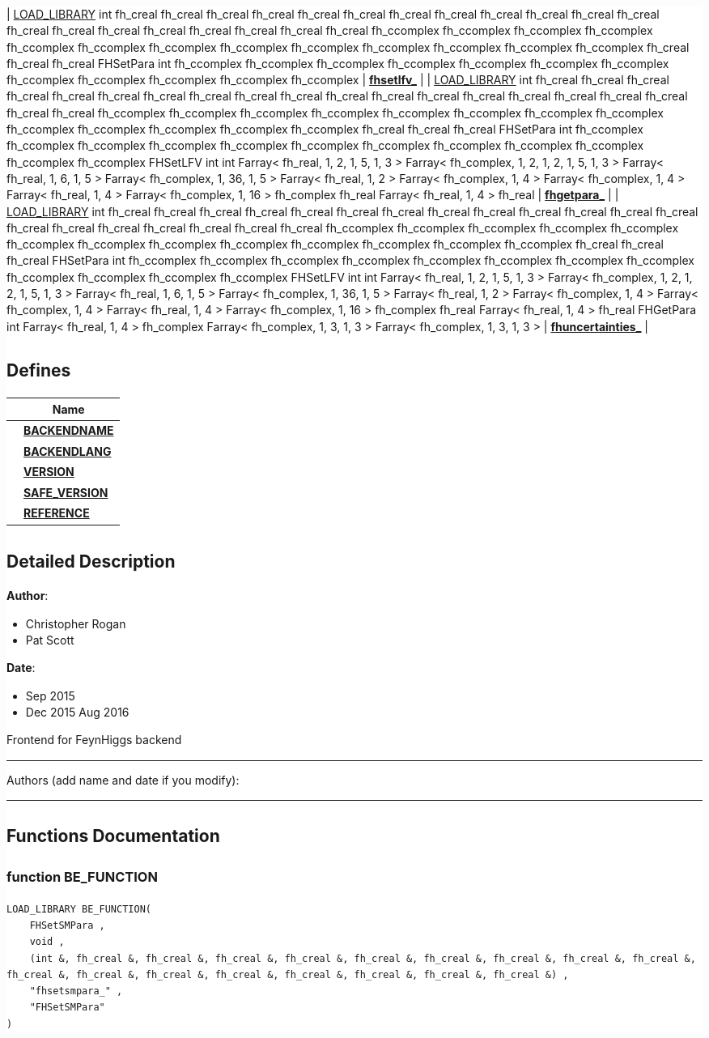 | [LOAD_LIBRARY](/documentation/code/files/frontend__macros_8hpp/#define-load-library) int fh_creal fh_creal fh_creal fh_creal fh_creal fh_creal fh_creal fh_creal fh_creal fh_creal fh_creal fh_creal fh_creal fh_creal fh_creal fh_creal fh_creal fh_creal fh_creal fh_creal fh_ccomplex fh_ccomplex fh_ccomplex fh_ccomplex fh_ccomplex fh_ccomplex fh_ccomplex fh_ccomplex fh_ccomplex fh_ccomplex fh_ccomplex fh_ccomplex fh_ccomplex fh_creal fh_creal fh_creal FHSetPara int fh_ccomplex fh_ccomplex fh_ccomplex fh_ccomplex fh_ccomplex fh_ccomplex fh_ccomplex fh_ccomplex fh_ccomplex fh_ccomplex fh_ccomplex fh_ccomplex | **[fhsetlfv_](/documentation/code/files/feynhiggs__2__12__0_8hpp/#variable-fhsetlfv-)**  |
| [LOAD_LIBRARY](/documentation/code/files/frontend__macros_8hpp/#define-load-library) int fh_creal fh_creal fh_creal fh_creal fh_creal fh_creal fh_creal fh_creal fh_creal fh_creal fh_creal fh_creal fh_creal fh_creal fh_creal fh_creal fh_creal fh_creal fh_creal fh_creal fh_ccomplex fh_ccomplex fh_ccomplex fh_ccomplex fh_ccomplex fh_ccomplex fh_ccomplex fh_ccomplex fh_ccomplex fh_ccomplex fh_ccomplex fh_ccomplex fh_ccomplex fh_creal fh_creal fh_creal FHSetPara int fh_ccomplex fh_ccomplex fh_ccomplex fh_ccomplex fh_ccomplex fh_ccomplex fh_ccomplex fh_ccomplex fh_ccomplex fh_ccomplex fh_ccomplex fh_ccomplex FHSetLFV int int Farray< fh_real, 1, 2, 1, 5, 1, 3 > Farray< fh_complex, 1, 2, 1, 2, 1, 5, 1, 3 > Farray< fh_real, 1, 6, 1, 5 > Farray< fh_complex, 1, 36, 1, 5 > Farray< fh_real, 1, 2 > Farray< fh_complex, 1, 4 > Farray< fh_complex, 1, 4 > Farray< fh_real, 1, 4 > Farray< fh_complex, 1, 16 > fh_complex fh_real Farray< fh_real, 1, 4 > fh_real | **[fhgetpara_](/documentation/code/files/feynhiggs__2__12__0_8hpp/#variable-fhgetpara-)**  |
| [LOAD_LIBRARY](/documentation/code/files/frontend__macros_8hpp/#define-load-library) int fh_creal fh_creal fh_creal fh_creal fh_creal fh_creal fh_creal fh_creal fh_creal fh_creal fh_creal fh_creal fh_creal fh_creal fh_creal fh_creal fh_creal fh_creal fh_creal fh_creal fh_ccomplex fh_ccomplex fh_ccomplex fh_ccomplex fh_ccomplex fh_ccomplex fh_ccomplex fh_ccomplex fh_ccomplex fh_ccomplex fh_ccomplex fh_ccomplex fh_ccomplex fh_creal fh_creal fh_creal FHSetPara int fh_ccomplex fh_ccomplex fh_ccomplex fh_ccomplex fh_ccomplex fh_ccomplex fh_ccomplex fh_ccomplex fh_ccomplex fh_ccomplex fh_ccomplex fh_ccomplex FHSetLFV int int Farray< fh_real, 1, 2, 1, 5, 1, 3 > Farray< fh_complex, 1, 2, 1, 2, 1, 5, 1, 3 > Farray< fh_real, 1, 6, 1, 5 > Farray< fh_complex, 1, 36, 1, 5 > Farray< fh_real, 1, 2 > Farray< fh_complex, 1, 4 > Farray< fh_complex, 1, 4 > Farray< fh_real, 1, 4 > Farray< fh_complex, 1, 16 > fh_complex fh_real Farray< fh_real, 1, 4 > fh_real FHGetPara int Farray< fh_real, 1, 4 > fh_complex Farray< fh_complex, 1, 3, 1, 3 > Farray< fh_complex, 1, 3, 1, 3 > | **[fhuncertainties_](/documentation/code/files/feynhiggs__2__12__0_8hpp/#variable-fhuncertainties-)**  |

## Defines

|                | Name           |
| -------------- | -------------- |
|  | **[BACKENDNAME](/documentation/code/files/feynhiggs__2__12__0_8hpp/#define-backendname)**  |
|  | **[BACKENDLANG](/documentation/code/files/feynhiggs__2__12__0_8hpp/#define-backendlang)**  |
|  | **[VERSION](/documentation/code/files/feynhiggs__2__12__0_8hpp/#define-version)**  |
|  | **[SAFE_VERSION](/documentation/code/files/feynhiggs__2__12__0_8hpp/#define-safe-version)**  |
|  | **[REFERENCE](/documentation/code/files/feynhiggs__2__12__0_8hpp/#define-reference)**  |

## Detailed Description


**Author**: 

  * Christopher Rogan 
  * Pat Scott 


**Date**: 

  * Sep 2015
  * Dec 2015 Aug 2016


Frontend for FeynHiggs backend



------------------

Authors (add name and date if you modify):



------------------


## Functions Documentation

### function BE_FUNCTION

```
LOAD_LIBRARY BE_FUNCTION(
    FHSetSMPara ,
    void ,
    (int &, fh_creal &, fh_creal &, fh_creal &, fh_creal &, fh_creal &, fh_creal &, fh_creal &, fh_creal &, fh_creal &, fh_creal &, fh_creal &, fh_creal &, fh_creal &, fh_creal &, fh_creal &, fh_creal &, fh_creal &) ,
    "fhsetsmpara_" ,
    "FHSetSMPara" 
)
```
